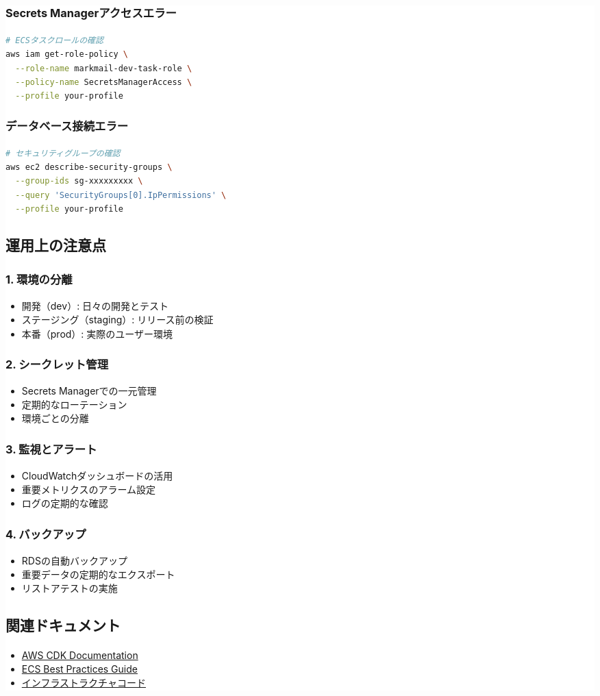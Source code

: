### Secrets Managerアクセスエラー

```bash
# ECSタスクロールの確認
aws iam get-role-policy \
  --role-name markmail-dev-task-role \
  --policy-name SecretsManagerAccess \
  --profile your-profile
```

### データベース接続エラー

```bash
# セキュリティグループの確認
aws ec2 describe-security-groups \
  --group-ids sg-xxxxxxxxx \
  --query 'SecurityGroups[0].IpPermissions' \
  --profile your-profile
```

## 運用上の注意点

### 1. 環境の分離

- 開発（dev）: 日々の開発とテスト
- ステージング（staging）: リリース前の検証
- 本番（prod）: 実際のユーザー環境

### 2. シークレット管理

- Secrets Managerでの一元管理
- 定期的なローテーション
- 環境ごとの分離

### 3. 監視とアラート

- CloudWatchダッシュボードの活用
- 重要メトリクスのアラーム設定
- ログの定期的な確認

### 4. バックアップ

- RDSの自動バックアップ
- 重要データの定期的なエクスポート
- リストアテストの実施

## 関連ドキュメント

- [AWS CDK Documentation](https://docs.aws.amazon.com/cdk/latest/guide/)
- [ECS Best Practices Guide](https://docs.aws.amazon.com/AmazonECS/latest/bestpracticesguide/)
- [インフラストラクチャコード](../../infrastructure/)
